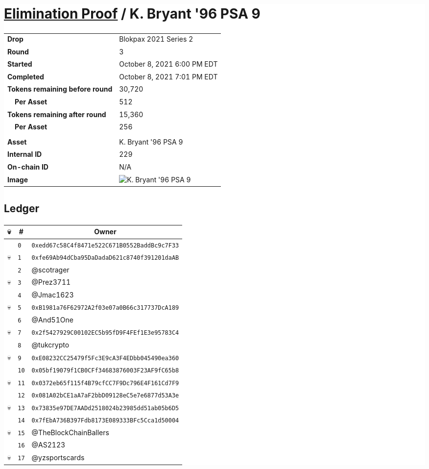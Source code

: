 # [Elimination Proof](./readme.md) / K. Bryant &#039;96 PSA 9

|||
|---|---|
| **Drop** | Blokpax 2021 Series 2 |
| **Round** | 3 |
| **Started** | October 8, 2021 6:00 PM EDT |
| **Completed** | October 8, 2021 7:01 PM EDT |
| **Tokens remaining before round** | 30,720 |
| **&nbsp;&nbsp;&nbsp;&nbsp;Per Asset** | 512 |
| **Tokens remaining after round** | 15,360 |
| **&nbsp;&nbsp;&nbsp;&nbsp;Per Asset** | 256 |
| | |
| **Asset** | K. Bryant &#039;96 PSA 9 |
| **Internal ID** | 229 |
| **On-chain ID** | N/A |
| **Image** | <img src="https://tcdn.blokpax.com/9484ebfa-63c6-4b6f-b503-4ba5fea0f31f/8f29fdf6a726cde542739d7d86cf784aa3be966b4cb07f75dd2ff8c770a45c04.jpg" height="200" alt="K. Bryant &#039;96 PSA 9" /> |

## Ledger

| 💀 | # | Owner |
| --- | --- | --- |
|  | `0` | `0xedd67c58C4f8471e522C671B0552BaddBc9c7F33` |
| 💀 | `1` | `0xfe69Ab94dCba95DaDadaD621c8740f391201daAB` |
|  | `2` | @scotrager |
| 💀 | `3` | @Prez3711 |
|  | `4` | @Jmac1623 |
| 💀 | `5` | `0xB1981a76F62972A2f03e07a0B66c317737DcA189` |
|  | `6` | @And51One |
| 💀 | `7` | `0x2f5427929C00102EC5b95fD9F4FEf1E3e95783C4` |
|  | `8` | @tukcrypto |
| 💀 | `9` | `0xE08232CC25479f5Fc3E9cA3F4EDbb045490ea360` |
|  | `10` | `0x05bf19079f1CB0CFf34683876003F23AF9fC65b8` |
| 💀 | `11` | `0x0372eb65f115f4B79cfCC7F9Dc796E4F161Cd7F9` |
|  | `12` | `0x081A02bCE1aA7aF2bbD09128eC5e7e6877d53A3e` |
| 💀 | `13` | `0x73835e97DE7AADd2518024b23985dd51ab05b6D5` |
|  | `14` | `0x7fEbA736B397Fdb8173E089333BFc5Cca1d50004` |
| 💀 | `15` | @TheBlockChainBallers |
|  | `16` | @AS2123 |
| 💀 | `17` | @yzsportscards |